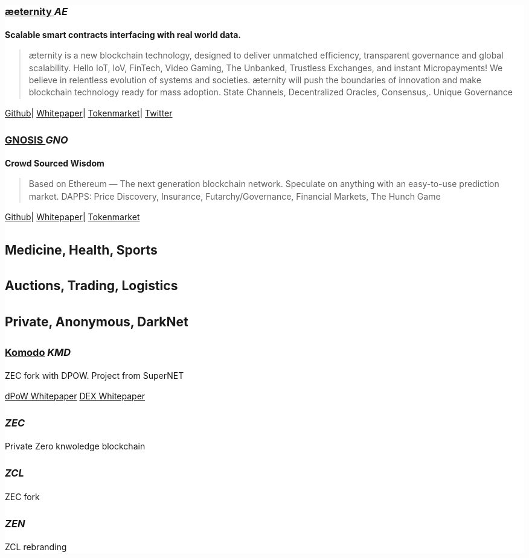 
### [æeternity ](http://www.aeternity.com/) *AE*
**Scalable smart contracts interfacing with real world data.**
> æternity is a new blockchain technology, designed to deliver unmatched efficiency, transparent governance and global scalability. Hello IoT, IoV, FinTech, Video Gaming, The Unbanked, Trustless Exchanges, and instant Micropayments! We believe in relentless evolution of systems and societies. æternity will push the boundaries of innovation and make blockchain technology ready for mass adoption. State Channels, Decentralized Oracles, Consensus,. Unique Governance


[Github](https://github.com/aeternity)|
[Whitepaper](http://blockchain.aeternity.com/%C3%A6ternity-blockchain-whitepaper.pdf)|
[Tokenmarket](https://tokenmarket.net/blockchain/aeternity/assets/aeternity/)|
[Twitter](https://twitter.com/aetrnty)


### [GNOSIS ](https://gnosis.pm/) *GNO*
**Crowd Sourced Wisdom**
> Based on Ethereum — The next generation blockchain network.
Speculate on anything with an easy-to-use prediction market. 
DAPPS: Price Discovery, Insurance, Futarchy/Governance, Financial Markets, The Hunch Game

[Github](https://github.com/ConsenSys/gnosis.js)|
[Whitepaper](https://gnosis.pm/resources/default/pdf/gnosis_whitepaper.pdf)|
[Tokenmarket](https://tokenmarket.net/blockchain/ethereum/assets/gnosis/)

## Medicine, Health, Sports

## Auctions, Trading, Logistics



## Private, Anonymous, DarkNet


### [Komodo](https://komodoplatform.com/) *KMD*
ZEC fork with DPOW. Project from SuperNET

[dPoW Whitepaper](https://komodoplatform.com/downloads/Komodo_dPoW_Whitepaper_v1.pdf)
[DEX Whitepaper](https://komodoplatform.com/downloads/DEX_Whitepaper_v1.pdf)


### *ZEC*
Private Zero knwoledge blockchain


### *ZCL*
ZEC fork


### *ZEN*
ZCL rebranding

